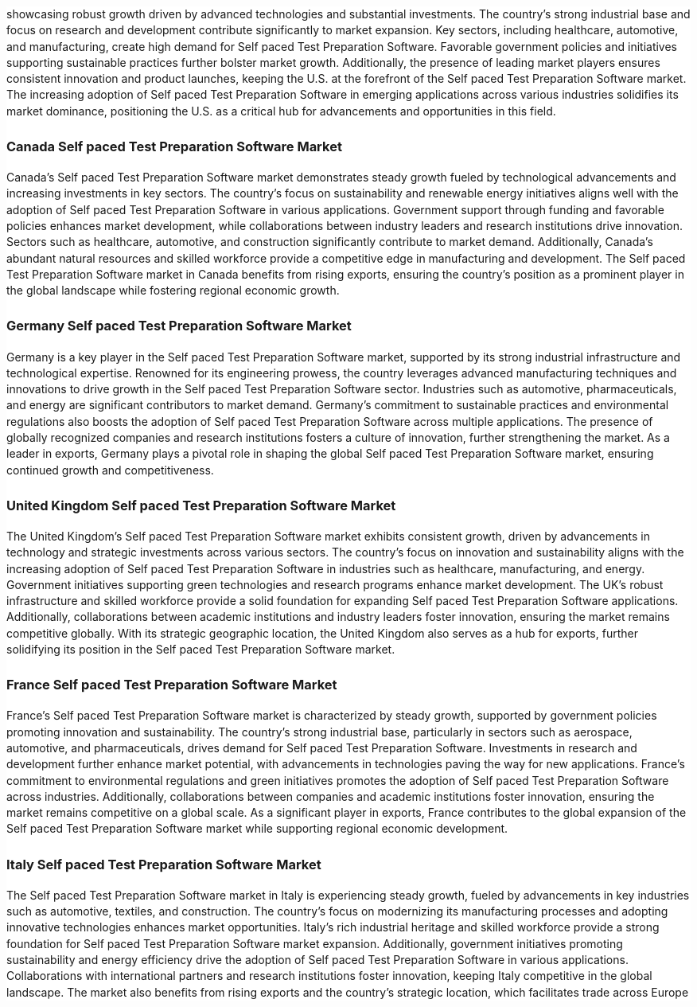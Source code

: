 showcasing robust growth driven by advanced technologies and substantial investments. The country&rsquo;s strong industrial base and focus on research and development contribute significantly to market expansion. Key sectors, including healthcare, automotive, and manufacturing, create high demand for Self paced Test Preparation Software. Favorable government policies and initiatives supporting sustainable practices further bolster market growth. Additionally, the presence of leading market players ensures consistent innovation and product launches, keeping the U.S. at the forefront of the Self paced Test Preparation Software market. The increasing adoption of Self paced Test Preparation Software in emerging applications across various industries solidifies its market dominance, positioning the U.S. as a critical hub for advancements and opportunities in this field.</p><h3>Canada Self paced Test Preparation Software Market</h3><p>Canada&rsquo;s Self paced Test Preparation Software market demonstrates steady growth fueled by technological advancements and increasing investments in key sectors. The country&rsquo;s focus on sustainability and renewable energy initiatives aligns well with the adoption of Self paced Test Preparation Software in various applications. Government support through funding and favorable policies enhances market development, while collaborations between industry leaders and research institutions drive innovation. Sectors such as healthcare, automotive, and construction significantly contribute to market demand. Additionally, Canada&rsquo;s abundant natural resources and skilled workforce provide a competitive edge in manufacturing and development. The Self paced Test Preparation Software market in Canada benefits from rising exports, ensuring the country&rsquo;s position as a prominent player in the global landscape while fostering regional economic growth.</p><h3>Germany Self paced Test Preparation Software Market</h3><p>Germany is a key player in the Self paced Test Preparation Software market, supported by its strong industrial infrastructure and technological expertise. Renowned for its engineering prowess, the country leverages advanced manufacturing techniques and innovations to drive growth in the Self paced Test Preparation Software sector. Industries such as automotive, pharmaceuticals, and energy are significant contributors to market demand. Germany&rsquo;s commitment to sustainable practices and environmental regulations also boosts the adoption of Self paced Test Preparation Software across multiple applications. The presence of globally recognized companies and research institutions fosters a culture of innovation, further strengthening the market. As a leader in exports, Germany plays a pivotal role in shaping the global Self paced Test Preparation Software market, ensuring continued growth and competitiveness.</p><h3>United Kingdom Self paced Test Preparation Software Market</h3><p>The United Kingdom&rsquo;s Self paced Test Preparation Software market exhibits consistent growth, driven by advancements in technology and strategic investments across various sectors. The country&rsquo;s focus on innovation and sustainability aligns with the increasing adoption of Self paced Test Preparation Software in industries such as healthcare, manufacturing, and energy. Government initiatives supporting green technologies and research programs enhance market development. The UK&rsquo;s robust infrastructure and skilled workforce provide a solid foundation for expanding Self paced Test Preparation Software applications. Additionally, collaborations between academic institutions and industry leaders foster innovation, ensuring the market remains competitive globally. With its strategic geographic location, the United Kingdom also serves as a hub for exports, further solidifying its position in the Self paced Test Preparation Software market.</p><h3>France Self paced Test Preparation Software Market</h3><p>France&rsquo;s Self paced Test Preparation Software market is characterized by steady growth, supported by government policies promoting innovation and sustainability. The country&rsquo;s strong industrial base, particularly in sectors such as aerospace, automotive, and pharmaceuticals, drives demand for Self paced Test Preparation Software. Investments in research and development further enhance market potential, with advancements in technologies paving the way for new applications. France&rsquo;s commitment to environmental regulations and green initiatives promotes the adoption of Self paced Test Preparation Software across industries. Additionally, collaborations between companies and academic institutions foster innovation, ensuring the market remains competitive on a global scale. As a significant player in exports, France contributes to the global expansion of the Self paced Test Preparation Software market while supporting regional economic development.</p><h3>Italy Self paced Test Preparation Software Market</h3><p>The Self paced Test Preparation Software market in Italy is experiencing steady growth, fueled by advancements in key industries such as automotive, textiles, and construction. The country&rsquo;s focus on modernizing its manufacturing processes and adopting innovative technologies enhances market opportunities. Italy&rsquo;s rich industrial heritage and skilled workforce provide a strong foundation for Self paced Test Preparation Software market expansion. Additionally, government initiatives promoting sustainability and energy efficiency drive the adoption of Self paced Test Preparation Software in various applications. Collaborations with international partners and research institutions foster innovation, keeping Italy competitive in the global landscape. The market also benefits from rising exports and the country&rsquo;s strategic location, which facilitates trade across Europe